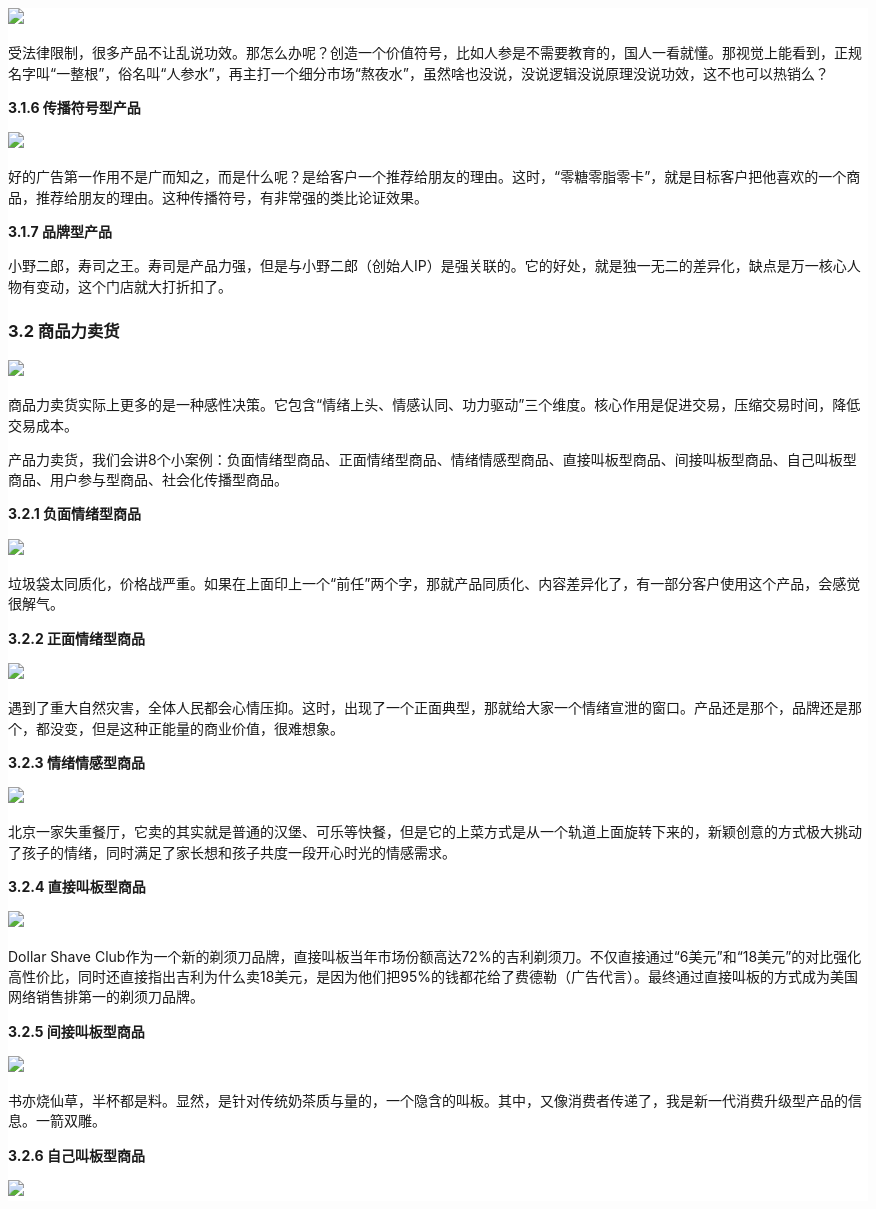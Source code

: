![](https://image.woshipm.com/wp-files/2023/08/6F9Bpru41xgQ81v2aJKq.png)

受法律限制，很多产品不让乱说功效。那怎么办呢？创造一个价值符号，比如人参是不需要教育的，国人一看就懂。那视觉上能看到，正规名字叫“一整根”，俗名叫“人参水”，再主打一个细分市场“熬夜水”，虽然啥也没说，没说逻辑没说原理没说功效，这不也可以热销么？

**3.1.6 传播符号型产品**

![](https://image.woshipm.com/wp-files/2023/08/VTeDc6fPEwYefTj2nSmp.png)

好的广告第一作用不是广而知之，而是什么呢？是给客户一个推荐给朋友的理由。这时，“零糖零脂零卡”，就是目标客户把他喜欢的一个商品，推荐给朋友的理由。这种传播符号，有非常强的类比论证效果。

**3.1.7 品牌型产品**

小野二郎，寿司之王。寿司是产品力强，但是与小野二郎（创始人IP）是强关联的。它的好处，就是独一无二的差异化，缺点是万一核心人物有变动，这个门店就大打折扣了。

### 3.2 商品力卖货

![](https://image.woshipm.com/wp-files/2023/08/GOm0yGUfd7GTVZmtUvfm.png)

商品力卖货实际上更多的是一种感性决策。它包含“情绪上头、情感认同、功力驱动”三个维度。核心作用是促进交易，压缩交易时间，降低交易成本。

产品力卖货，我们会讲8个小案例：负面情绪型商品、正面情绪型商品、情绪情感型商品、直接叫板型商品、间接叫板型商品、自己叫板型商品、用户参与型商品、社会化传播型商品。

**3.2.1 负面情绪型商品**

![](https://image.woshipm.com/wp-files/2023/08/NZ7ZUEAljxIpKusYCvjQ.png)

垃圾袋太同质化，价格战严重。如果在上面印上一个“前任”两个字，那就产品同质化、内容差异化了，有一部分客户使用这个产品，会感觉很解气。

**3.2.2 正面情绪型商品**

![](https://image.woshipm.com/wp-files/2023/08/mtJWFjhg3U6adAt8qIV0.png)

遇到了重大自然灾害，全体人民都会心情压抑。这时，出现了一个正面典型，那就给大家一个情绪宣泄的窗口。产品还是那个，品牌还是那个，都没变，但是这种正能量的商业价值，很难想象。

**3.2.3 情绪情感型商品**

![](https://image.woshipm.com/wp-files/2023/08/wPQ1Em5FdO77eLaHYkSt.png)

北京一家失重餐厅，它卖的其实就是普通的汉堡、可乐等快餐，但是它的上菜方式是从一个轨道上面旋转下来的，新颖创意的方式极大挑动了孩子的情绪，同时满足了家长想和孩子共度一段开心时光的情感需求。

**3.2.4 直接叫板型商品**

![](https://image.woshipm.com/wp-files/2023/08/WQGxVlXySWIiJRe0RANR.png)

Dollar Shave Club作为一个新的剃须刀品牌，直接叫板当年市场份额高达72%的吉利剃须刀。不仅直接通过“6美元”和“18美元”的对比强化高性价比，同时还直接指出吉利为什么卖18美元，是因为他们把95%的钱都花给了费德勒（广告代言）。最终通过直接叫板的方式成为美国网络销售排第一的剃须刀品牌。

**3.2.5 间接叫板型商品**

![](https://image.woshipm.com/wp-files/2023/08/DTrr8D5cPBFax50TVirt.png)

书亦烧仙草，半杯都是料。显然，是针对传统奶茶质与量的，一个隐含的叫板。其中，又像消费者传递了，我是新一代消费升级型产品的信息。一箭双雕。

**3.2.6 自己叫板型商品**

![](https://image.woshipm.com/wp-files/2023/08/6Ti2JvRBAFet928qhUkJ.png)
